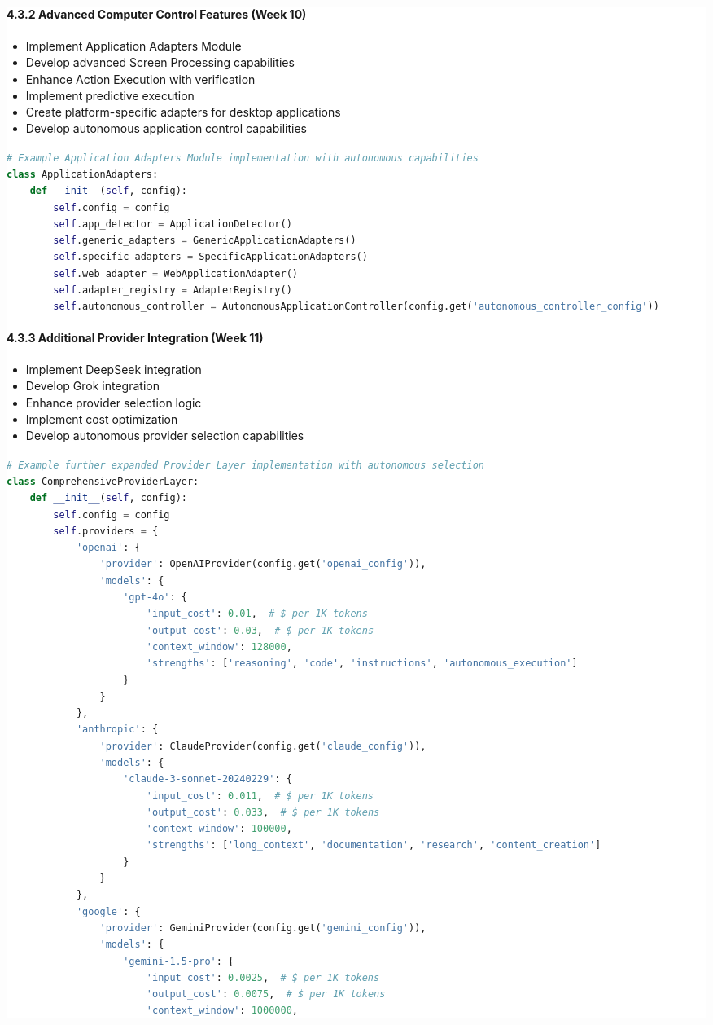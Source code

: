 #### 4.3.2 Advanced Computer Control Features (Week 10)
- Implement Application Adapters Module
- Develop advanced Screen Processing capabilities
- Enhance Action Execution with verification
- Implement predictive execution
- Create platform-specific adapters for desktop applications
- Develop autonomous application control capabilities

```python
# Example Application Adapters Module implementation with autonomous capabilities
class ApplicationAdapters:
    def __init__(self, config):
        self.config = config
        self.app_detector = ApplicationDetector()
        self.generic_adapters = GenericApplicationAdapters()
        self.specific_adapters = SpecificApplicationAdapters()
        self.web_adapter = WebApplicationAdapter()
        self.adapter_registry = AdapterRegistry()
        self.autonomous_controller = AutonomousApplicationController(config.get('autonomous_controller_config'))
```

#### 4.3.3 Additional Provider Integration (Week 11)
- Implement DeepSeek integration
- Develop Grok integration
- Enhance provider selection logic
- Implement cost optimization
- Develop autonomous provider selection capabilities

```python
# Example further expanded Provider Layer implementation with autonomous selection
class ComprehensiveProviderLayer:
    def __init__(self, config):
        self.config = config
        self.providers = {
            'openai': {
                'provider': OpenAIProvider(config.get('openai_config')),
                'models': {
                    'gpt-4o': {
                        'input_cost': 0.01,  # $ per 1K tokens
                        'output_cost': 0.03,  # $ per 1K tokens
                        'context_window': 128000,
                        'strengths': ['reasoning', 'code', 'instructions', 'autonomous_execution']
                    }
                }
            },
            'anthropic': {
                'provider': ClaudeProvider(config.get('claude_config')),
                'models': {
                    'claude-3-sonnet-20240229': {
                        'input_cost': 0.011,  # $ per 1K tokens
                        'output_cost': 0.033,  # $ per 1K tokens
                        'context_window': 100000,
                        'strengths': ['long_context', 'documentation', 'research', 'content_creation']
                    }
                }
            },
            'google': {
                'provider': GeminiProvider(config.get('gemini_config')),
                'models': {
                    'gemini-1.5-pro': {
                        'input_cost': 0.0025,  # $ per 1K tokens
                        'output_cost': 0.0075,  # $ per 1K tokens
                        'context_window': 1000000,
```